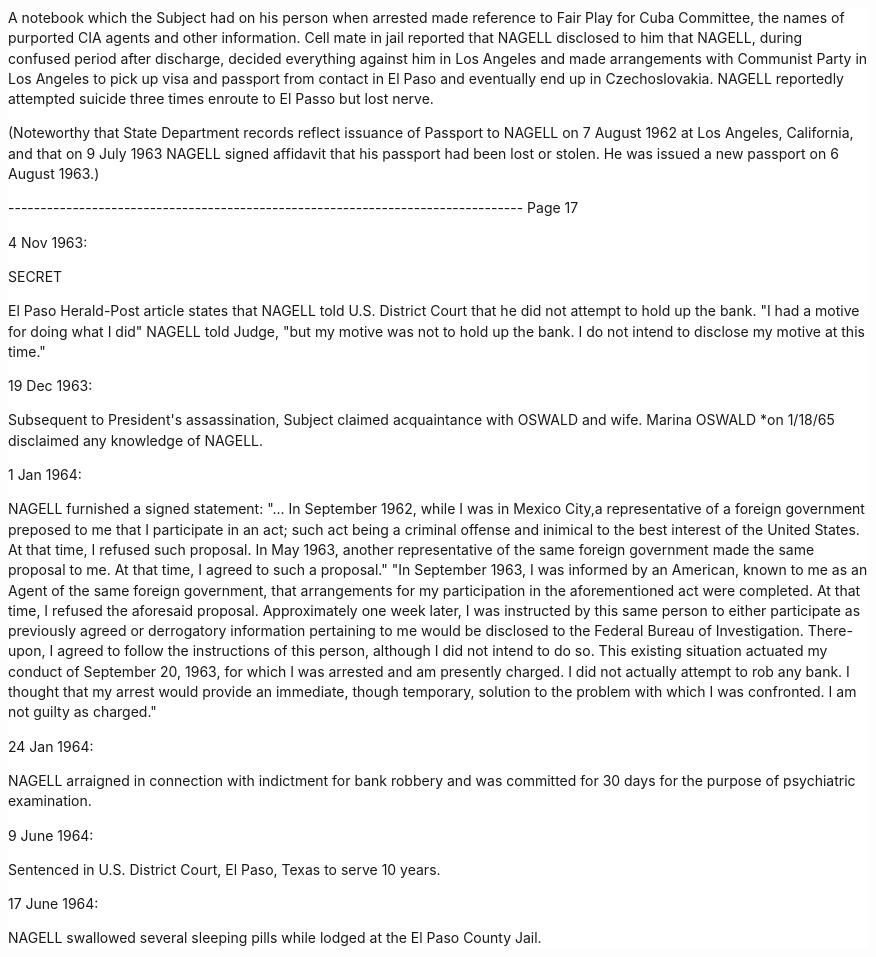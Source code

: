 A notebook which the Subject had on his person when arrested made reference to Fair Play for Cuba Committee, the names of purported CIA agents and other information. Cell mate in jail reported that NAGELL disclosed to him that NAGELL, during confused period after discharge, decided everything against him in Los Angeles and made arrangements with Communist Party in Los Angeles to pick up visa and passport from contact in El Paso and eventually end up in Czechoslovakia. NAGELL reportedly attempted suicide three times enroute to El Passo but lost nerve.

(Noteworthy that State Department records reflect issuance of Passport to NAGELL on 7 August 1962 at Los Angeles, California, and that on 9 July 1963 NAGELL signed affidavit that his passport had been lost or stolen. He was issued a new passport on 6 August 1963.)


-------------------------------------------------------------------------------- Page 17

4 Nov 1963:

SECRET

El Paso Herald-Post article states that NAGELL told U.S. District Court that he did not attempt to hold up the bank. "I had a motive for doing what I did" NAGELL told Judge, "but my motive was not to hold up the bank. I do not intend to disclose my motive at this time."

19 Dec 1963:

Subsequent to President's assassination, Subject claimed acquaintance with OSWALD and wife. Marina OSWALD *on 1/18/65 disclaimed any knowledge of NAGELL.

1 Jan 1964:

NAGELL furnished a signed statement:
"... In September 1962, while I was in Mexico City,a representative of a foreign government preposed to me that I participate in an act; such act being a criminal offense and inimical to the best interest of the United States. At that time, I refused such proposal. In May 1963, another representative of the same foreign government made the same proposal to me. At that time, I agreed to such a proposal."
"In September 1963, I was informed by an American, known to me as an Agent of the same foreign government, that arrangements for my participation in the aforementioned act were completed. At that time, I refused the aforesaid proposal.
Approximately one week later, I was instructed by this same person to either participate as previously agreed or derrogatory information pertaining to me would be disclosed to the Federal Bureau of Investigation. There-upon, I agreed to follow the instructions of this person, although I did not intend to do so. This existing situation actuated my conduct of September 20, 1963, for which I was arrested and am presently charged.
I did not actually attempt to rob any bank. I thought that my arrest would provide an immediate, though temporary, solution to the problem with which I was confronted. I am not guilty as charged."

24 Jan 1964:

NAGELL arraigned in connection with indictment for bank robbery and was committed for 30 days for the purpose of psychiatric examination.

9 June 1964:

Sentenced in U.S. District Court, El Paso, Texas to serve 10 years.

17 June 1964:

NAGELL swallowed several sleeping pills while lodged at the El Paso County Jail.
